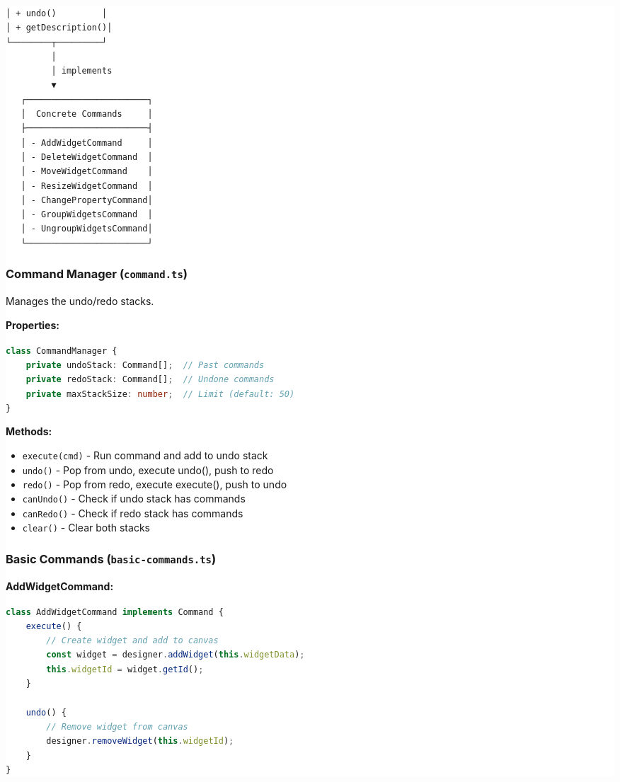 ```
│ + undo()         │
│ + getDescription()│
└────────┬─────────┘
         │
         │ implements
         ▼
   ┌────────────────────────┐
   │  Concrete Commands     │
   ├────────────────────────┤
   │ - AddWidgetCommand     │
   │ - DeleteWidgetCommand  │
   │ - MoveWidgetCommand    │
   │ - ResizeWidgetCommand  │
   │ - ChangePropertyCommand│
   │ - GroupWidgetsCommand  │
   │ - UngroupWidgetsCommand│
   └────────────────────────┘
```

### Command Manager (`command.ts`)

Manages the undo/redo stacks.

**Properties:**
```typescript
class CommandManager {
    private undoStack: Command[];  // Past commands
    private redoStack: Command[];  // Undone commands
    private maxStackSize: number;  // Limit (default: 50)
}
```

**Methods:**
- `execute(cmd)` - Run command and add to undo stack
- `undo()` - Pop from undo, execute undo(), push to redo
- `redo()` - Pop from redo, execute execute(), push to undo
- `canUndo()` - Check if undo stack has commands
- `canRedo()` - Check if redo stack has commands
- `clear()` - Clear both stacks

### Basic Commands (`basic-commands.ts`)

**AddWidgetCommand:**
```typescript
class AddWidgetCommand implements Command {
    execute() {
        // Create widget and add to canvas
        const widget = designer.addWidget(this.widgetData);
        this.widgetId = widget.getId();
    }

    undo() {
        // Remove widget from canvas
        designer.removeWidget(this.widgetId);
    }
}
```
